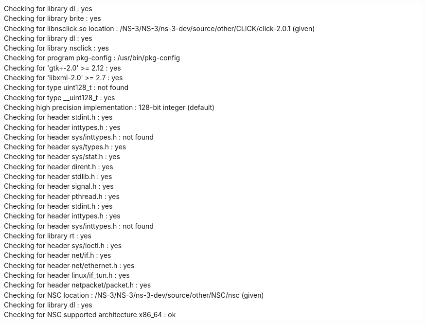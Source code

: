 Checking for library dl                                                                          : yes    
Checking for library brite                                                                       : yes    
Checking for libnsclick.so location                                                              : /NS-3/NS-3/ns-3-dev/source/other/CLICK/click-2.0.1 (given)    
Checking for library dl                                                                          : yes    
Checking for library nsclick                                                                     : yes    
Checking for program pkg-config                                                                  : /usr/bin/pkg-config    
Checking for 'gtk+-2.0' >= 2.12                                                                  : yes    
Checking for 'libxml-2.0' >= 2.7                                                                 : yes    
Checking for type uint128_t                                                                      : not found    
Checking for type __uint128_t                                                                    : yes    
Checking high precision implementation                                                           : 128-bit integer (default)    
Checking for header stdint.h                                                                     : yes    
Checking for header inttypes.h                                                                   : yes    
Checking for header sys/inttypes.h                                                               : not found    
Checking for header sys/types.h                                                                  : yes    
Checking for header sys/stat.h                                                                   : yes    
Checking for header dirent.h                                                                     : yes    
Checking for header stdlib.h                                                                     : yes    
Checking for header signal.h                                                                     : yes    
Checking for header pthread.h                                                                    : yes    
Checking for header stdint.h                                                                     : yes    
Checking for header inttypes.h                                                                   : yes    
Checking for header sys/inttypes.h                                                               : not found    
Checking for library rt                                                                          : yes    
Checking for header sys/ioctl.h                                                                  : yes    
Checking for header net/if.h                                                                     : yes    
Checking for header net/ethernet.h                                                               : yes    
Checking for header linux/if_tun.h                                                               : yes    
Checking for header netpacket/packet.h                                                           : yes    
Checking for NSC location                                                                        : /NS-3/NS-3/ns-3-dev/source/other/NSC/nsc (given)    
Checking for library dl                                                                          : yes    
Checking for NSC supported architecture x86_64                                                   : ok    